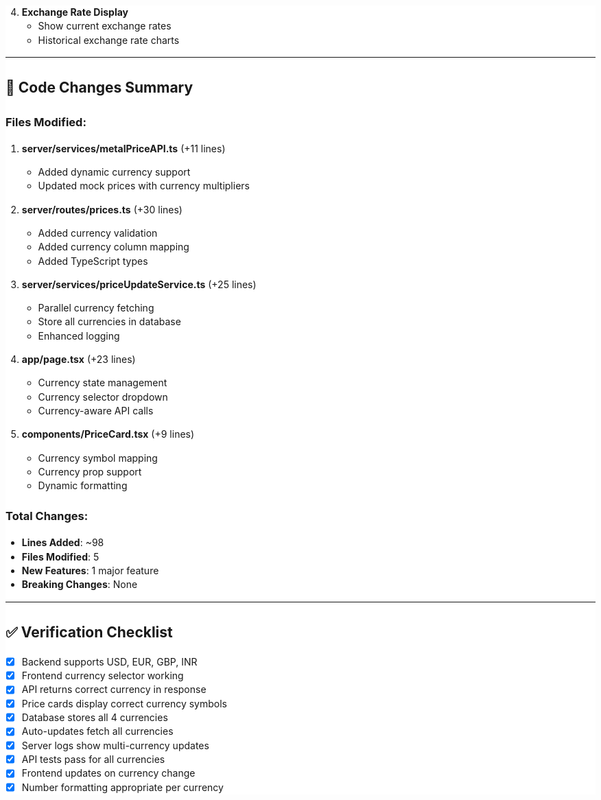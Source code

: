 4. **Exchange Rate Display**
   - Show current exchange rates
   - Historical exchange rate charts

---

## 📝 Code Changes Summary

### Files Modified:
1. **server/services/metalPriceAPI.ts** (+11 lines)
   - Added dynamic currency support
   - Updated mock prices with currency multipliers

2. **server/routes/prices.ts** (+30 lines)
   - Added currency validation
   - Added currency column mapping
   - Added TypeScript types

3. **server/services/priceUpdateService.ts** (+25 lines)
   - Parallel currency fetching
   - Store all currencies in database
   - Enhanced logging

4. **app/page.tsx** (+23 lines)
   - Currency state management
   - Currency selector dropdown
   - Currency-aware API calls

5. **components/PriceCard.tsx** (+9 lines)
   - Currency symbol mapping
   - Currency prop support
   - Dynamic formatting

### Total Changes:
- **Lines Added**: ~98
- **Files Modified**: 5
- **New Features**: 1 major feature
- **Breaking Changes**: None

---

## ✅ Verification Checklist

- [x] Backend supports USD, EUR, GBP, INR
- [x] Frontend currency selector working
- [x] API returns correct currency in response
- [x] Price cards display correct currency symbols
- [x] Database stores all 4 currencies
- [x] Auto-updates fetch all currencies
- [x] Server logs show multi-currency updates
- [x] API tests pass for all currencies
- [x] Frontend updates on currency change
- [x] Number formatting appropriate per currency
